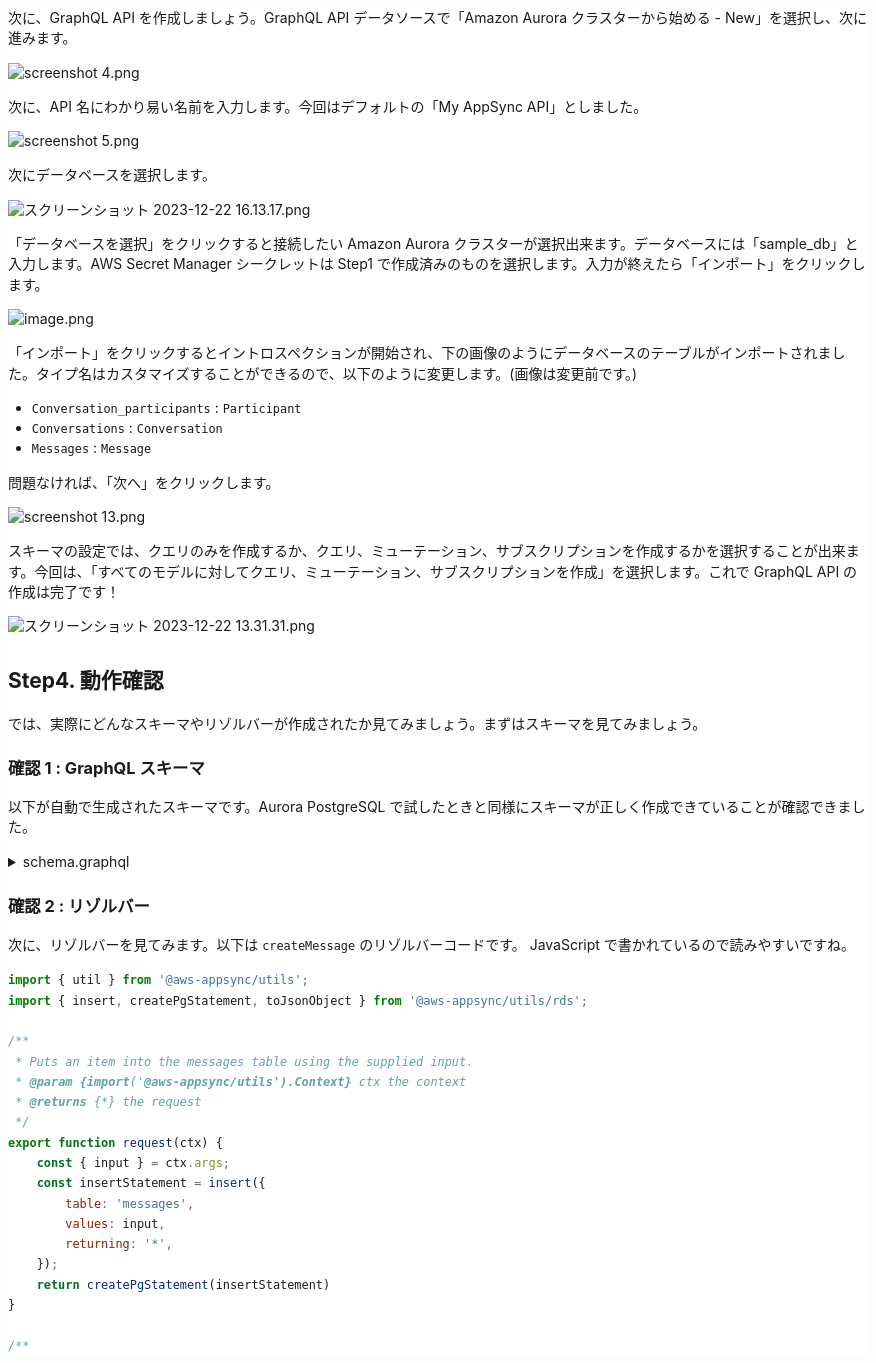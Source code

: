 次に、GraphQL API を作成しましょう。GraphQL API データソースで「Amazon Aurora クラスターから始める - New」を選択し、次に進みます。

![screenshot 4.png](https://qiita-image-store.s3.ap-northeast-1.amazonaws.com/0/3625536/4b56ac8c-aa13-75d5-2b8d-c2e935598186.png)

次に、API 名にわかり易い名前を入力します。今回はデフォルトの「My AppSync API」としました。

![screenshot 5.png](https://qiita-image-store.s3.ap-northeast-1.amazonaws.com/0/3625536/f3d804da-6b93-ac9a-7427-aea95153d21d.png)

次にデータベースを選択します。

![スクリーンショット 2023-12-22 16.13.17.png](https://qiita-image-store.s3.ap-northeast-1.amazonaws.com/0/3625536/c105701d-1b6f-7771-1acf-a8f8fa93673f.png)

「データベースを選択」をクリックすると接続したい Amazon Aurora クラスターが選択出来ます。データベースには「sample_db」と入力します。AWS Secret  Manager シークレットは Step1 で作成済みのものを選択します。入力が終えたら「インポート」をクリックします。

![image.png](https://qiita-image-store.s3.ap-northeast-1.amazonaws.com/0/3625536/b46ab22c-2691-d48c-a5c6-ac554e38d8ad.png)

「インポート」をクリックするとイントロスペクションが開始され、下の画像のようにデータベースのテーブルがインポートされました。タイプ名はカスタマイズすることができるので、以下のように変更します。(画像は変更前です。)

* `Conversation_participants` : `Participant`
* `Conversations` : `Conversation`
* `Messages` : `Message`

問題なければ、「次へ」をクリックします。

![screenshot 13.png](https://qiita-image-store.s3.ap-northeast-1.amazonaws.com/0/3625536/ca5c53f3-d26f-636b-1d8c-811f198d607b.png)

スキーマの設定では、クエリのみを作成するか、クエリ、ミューテーション、サブスクリプションを作成するかを選択することが出来ます。今回は、「すべてのモデルに対してクエリ、ミューテーション、サブスクリプションを作成」を選択します。これで GraphQL API の作成は完了です！

![スクリーンショット 2023-12-22 13.31.31.png](https://qiita-image-store.s3.ap-northeast-1.amazonaws.com/0/3625536/9be8fb68-3655-102d-1941-dd5928b7a5d1.png)

## Step4. 動作確認

では、実際にどんなスキーマやリゾルバーが作成されたか見てみましょう。まずはスキーマを見てみましょう。

### 確認 1 : GraphQL スキーマ

以下が自動で生成されたスキーマです。Aurora PostgreSQL で試したときと同様にスキーマが正しく作成できていることが確認できました。

<details><summary> schema.graphql </summary></details>

### 確認 2 : リゾルバー
次に、リゾルバーを見てみます。以下は `createMessage` のリゾルバーコードです。
JavaScript で書かれているので読みやすいですね。

```javascript
import { util } from '@aws-appsync/utils';
import { insert, createPgStatement, toJsonObject } from '@aws-appsync/utils/rds';

/**
 * Puts an item into the messages table using the supplied input.
 * @param {import('@aws-appsync/utils').Context} ctx the context
 * @returns {*} the request
 */
export function request(ctx) {
    const { input } = ctx.args;
    const insertStatement = insert({
        table: 'messages',
        values: input,
        returning: '*',
    });
    return createPgStatement(insertStatement)
}

/**
```